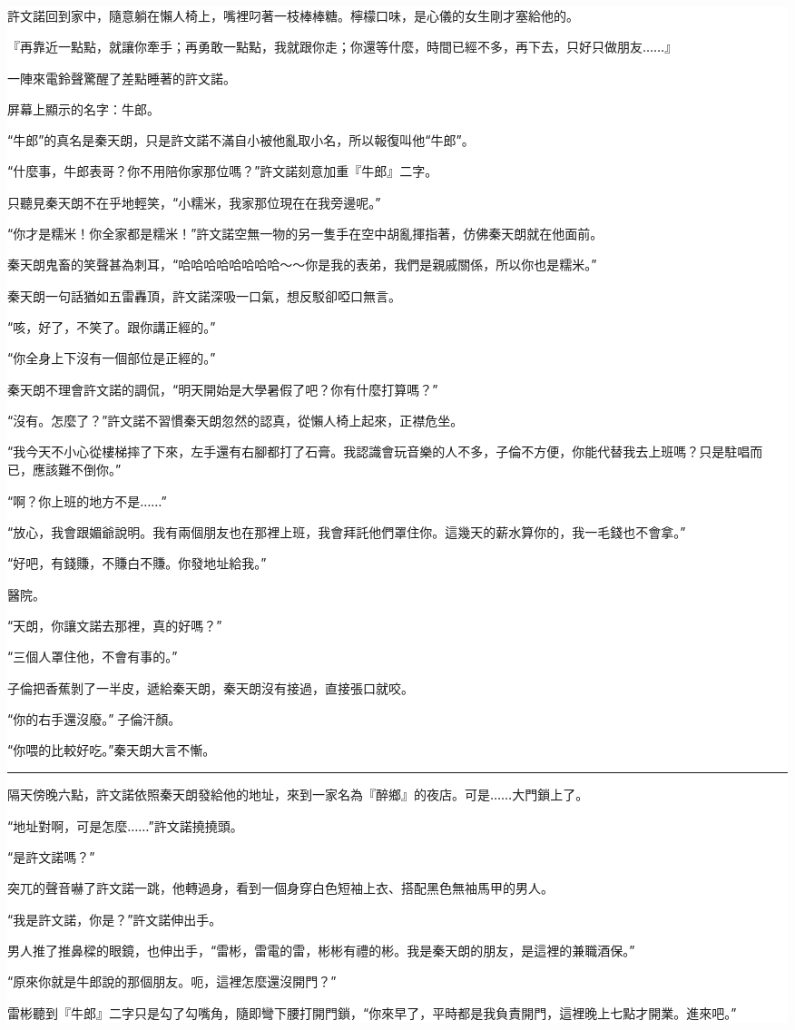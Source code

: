 許文諾回到家中，隨意躺在懶人椅上，嘴裡叼著一枝棒棒糖。檸檬口味，是心儀的女生剛才塞給他的。

『再靠近一點點，就讓你牽手；再勇敢一點點，我就跟你走；你還等什麼，時間已經不多，再下去，只好只做朋友……』 

一陣來電鈴聲驚醒了差點睡著的許文諾。

屏幕上顯示的名字：牛郎。

“牛郎”的真名是秦天朗，只是許文諾不滿自小被他亂取小名，所以報復叫他“牛郎”。

“什麼事，牛郎表哥？你不用陪你家那位嗎？”許文諾刻意加重『牛郎』二字。

只聽見秦天朗不在乎地輕笑，“小糯米，我家那位現在在我旁邊呢。”

“你才是糯米！你全家都是糯米！”許文諾空無一物的另一隻手在空中胡亂揮指著，仿佛秦天朗就在他面前。

秦天朗鬼畜的笑聲甚為刺耳，“哈哈哈哈哈哈哈哈～～你是我的表弟，我們是親戚關係，所以你也是糯米。”

秦天朗一句話猶如五雷轟頂，許文諾深吸一口氣，想反駁卻啞口無言。

“咳，好了，不笑了。跟你講正經的。”

“你全身上下沒有一個部位是正經的。”

秦天朗不理會許文諾的調侃，“明天開始是大學暑假了吧？你有什麼打算嗎？”

“沒有。怎麼了？”許文諾不習慣秦天朗忽然的認真，從懶人椅上起來，正襟危坐。

“我今天不小心從樓梯摔了下來，左手還有右腳都打了石膏。我認識會玩音樂的人不多，子倫不方便，你能代替我去上班嗎？只是駐唱而已，應該難不倒你。”

“啊？你上班的地方不是……”

“放心，我會跟媚爺說明。我有兩個朋友也在那裡上班，我會拜託他們罩住你。這幾天的薪水算你的，我一毛錢也不會拿。”

“好吧，有錢賺，不賺白不賺。你發地址給我。”

醫院。

“天朗，你讓文諾去那裡，真的好嗎？”

“三個人罩住他，不會有事的。”

子倫把香蕉剝了一半皮，遞給秦天朗，秦天朗沒有接過，直接張口就咬。

“你的右手還沒廢。” 子倫汗顏。

“你喂的比較好吃。”秦天朗大言不慚。

---

隔天傍晚六點，許文諾依照秦天朗發給他的地址，來到一家名為『醉鄉』的夜店。可是……大門鎖上了。

“地址對啊，可是怎麼……”許文諾撓撓頭。

“是許文諾嗎？”

突兀的聲音嚇了許文諾一跳，他轉過身，看到一個身穿白色短袖上衣、搭配黑色無袖馬甲的男人。

“我是許文諾，你是？”許文諾伸出手。

男人推了推鼻樑的眼鏡，也伸出手，“雷彬，雷電的雷，彬彬有禮的彬。我是秦天朗的朋友，是這裡的兼職酒保。”

“原來你就是牛郎說的那個朋友。呃，這裡怎麼還沒開門？”

雷彬聽到『牛郎』二字只是勾了勾嘴角，隨即彎下腰打開門鎖，“你來早了，平時都是我負責開門，這裡晚上七點才開業。進來吧。”
